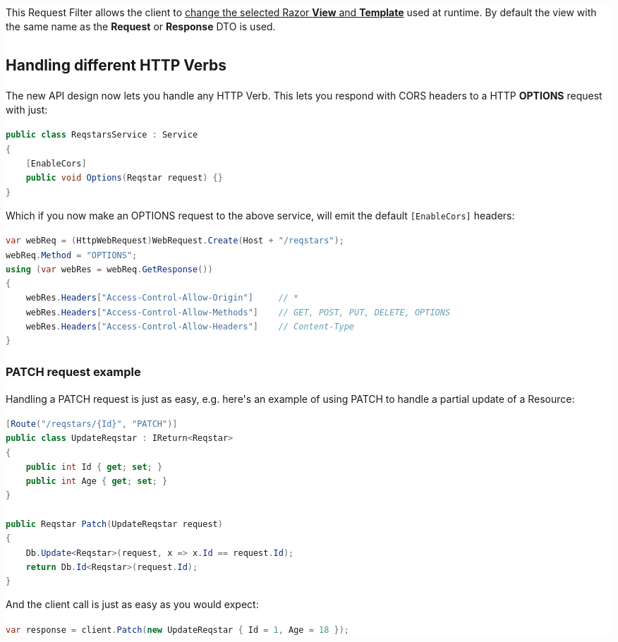 This Request Filter allows the client to [change the selected Razor **View** and **Template**](http://razor.servicestack.net/#unified-stack) used at runtime. By default the view with the same name as the **Request** or **Response** DTO is used.

## Handling different HTTP Verbs

The new API design now lets you handle any HTTP Verb. This lets you respond with CORS headers to a HTTP **OPTIONS** request with just:

```csharp
public class ReqstarsService : Service
{
    [EnableCors]
    public void Options(Reqstar request) {}
}
```

Which if you now make an OPTIONS request to the above service, will emit the default `[EnableCors]` headers:

```csharp
var webReq = (HttpWebRequest)WebRequest.Create(Host + "/reqstars");
webReq.Method = "OPTIONS";
using (var webRes = webReq.GetResponse())
{
    webRes.Headers["Access-Control-Allow-Origin"]     // *
    webRes.Headers["Access-Control-Allow-Methods"]    // GET, POST, PUT, DELETE, OPTIONS
    webRes.Headers["Access-Control-Allow-Headers"]    // Content-Type
}
```

### PATCH request example

Handling a PATCH request is just as easy, e.g. here's an example of using PATCH to handle a partial update of a Resource:

```csharp
[Route("/reqstars/{Id}", "PATCH")]
public class UpdateReqstar : IReturn<Reqstar>
{
    public int Id { get; set; }
    public int Age { get; set; }
}

public Reqstar Patch(UpdateReqstar request)
{
    Db.Update<Reqstar>(request, x => x.Id == request.Id);
    return Db.Id<Reqstar>(request.Id);
}
```

And the client call is just as easy as you would expect:

```csharp
var response = client.Patch(new UpdateReqstar { Id = 1, Age = 18 });
```
